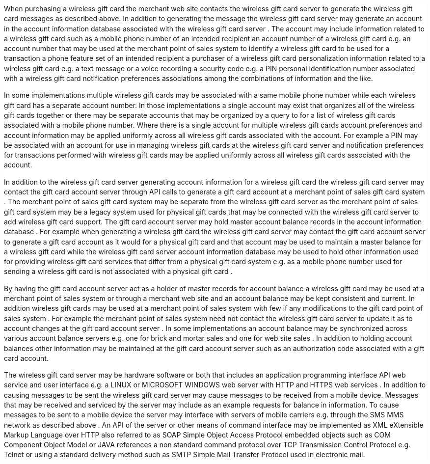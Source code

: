 When purchasing a wireless gift card the merchant web site contacts the wireless gift card server to generate the wireless gift card messages as described above. In addition to generating the message the wireless gift card server may generate an account in the account information database associated with the wireless gift card server . The account may include information related to a wireless gift card such as a mobile phone number of an intended recipient an account number of a wireless gift card e.g. an account number that may be used at the merchant point of sales system to identify a wireless gift card to be used for a transaction a phone feature set of an intended recipient a purchaser of a wireless gift card personalization information related to a wireless gift card e.g. a text message or a voice recording a security code e.g. a PIN personal identification number associated with a wireless gift card notification preferences associations among the combinations of information and the like.

In some implementations multiple wireless gift cards may be associated with a same mobile phone number while each wireless gift card has a separate account number. In those implementations a single account may exist that organizes all of the wireless gift cards together or there may be separate accounts that may be organized by a query to for a list of wireless gift cards associated with a mobile phone number. Where there is a single account for multiple wireless gift cards account preferences and account information may be applied uniformly across all wireless gift cards associated with the account. For example a PIN may be associated with an account for use in managing wireless gift cards at the wireless gift card server and notification preferences for transactions performed with wireless gift cards may be applied uniformly across all wireless gift cards associated with the account.

In addition to the wireless gift card server generating account information for a wireless gift card the wireless gift card server may contact the gift card account server through API calls to generate a gift card account at a merchant point of sales gift card system . The merchant point of sales gift card system may be separate from the wireless gift card server as the merchant point of sales gift card system may be a legacy system used for physical gift cards that may be connected with the wireless gift card server to add wireless gift card support. The gift card account server may hold master account balance records in the account information database . For example when generating a wireless gift card the wireless gift card server may contact the gift card account server to generate a gift card account as it would for a physical gift card and that account may be used to maintain a master balance for a wireless gift card while the wireless gift card server account information database may be used to hold other information used for providing wireless gift card services that differ from a physical gift card system e.g. as a mobile phone number used for sending a wireless gift card is not associated with a physical gift card .

By having the gift card account server act as a holder of master records for account balance a wireless gift card may be used at a merchant point of sales system or through a merchant web site and an account balance may be kept consistent and current. In addition wireless gift cards may be used at a merchant point of sales system with few if any modifications to the gift card point of sales system . For example the merchant point of sales system need not contact the wireless gift card server to update it as to account changes at the gift card account server . In some implementations an account balance may be synchronized across various account balance servers e.g. one for brick and mortar sales and one for web site sales . In addition to holding account balances other information may be maintained at the gift card account server such as an authorization code associated with a gift card account.

The wireless gift card server may be hardware software or both that includes an application programming interface API web service and user interface e.g. a LINUX or MICROSOFT WINDOWS web server with HTTP and HTTPS web services . In addition to causing messages to be sent the wireless gift card server may cause messages to be received from a mobile device. Messages that may be received and serviced by the server may include as an example requests for balance in information. To cause messages to be sent to a mobile device the server may interface with servers of mobile carriers e.g. through the SMS MMS network as described above . An API of the server or other means of command interface may be implemented as XML eXtensible Markup Language over HTTP also referred to as SOAP Simple Object Access Protocol embedded objects such as COM Component Object Model or JAVA references a non standard command protocol over TCP Transmission Control Protocol e.g. Telnet or using a standard delivery method such as SMTP Simple Mail Transfer Protocol used in electronic mail.
